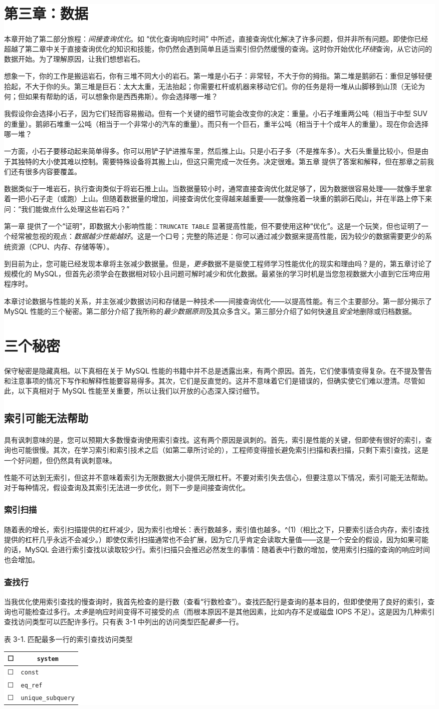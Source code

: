 # 第三章：数据

本章开始了第二部分旅程：*间接查询优化*。如 “优化查询响应时间” 中所述，直接查询优化解决了许多问题，但并非所有问题。即使你已经超越了第二章中关于直接查询优化的知识和技能，你仍然会遇到简单且适当索引但仍然缓慢的查询。这时你开始优化*环绕*查询，从它访问的数据开始。为了理解原因，让我们想想岩石。

想象一下，你的工作是搬运岩石，你有三堆不同大小的岩石。第一堆是小石子：非常轻，不大于你的拇指。第二堆是鹅卵石：重但足够轻便拾起，不大于你的头。第三堆是巨石：太大太重，无法抬起；你需要杠杆或机器来移动它们。你的任务是将一堆从山脚移到山顶（无论为何；但如果有帮助的话，可以想象你是西西弗斯）。你会选择哪一堆？

我假设你会选择小石子，因为它们轻而容易搬动。但有一个关键的细节可能会改变你的决定：重量。小石子堆重两公吨（相当于中型 SUV 的重量）。鹅卵石堆重一公吨（相当于一个非常小的汽车的重量）。而只有一个巨石，重半公吨（相当于十个成年人的重量）。现在你会选择哪一堆？

一方面，小石子要移动起来简单得多。你可以用铲子铲进推车里，然后推上山。只是小石子多（不是推车多）。大石头重量比较小，但是由于其独特的大小使其难以控制。需要特殊设备将其搬上山，但这只需完成一次任务。决定很难。第五章 提供了答案和解释，但在那章之前我们还有很多内容要覆盖。

数据类似于一堆岩石，执行查询类似于将岩石推上山。当数据量较小时，通常直接查询优化就足够了，因为数据很容易处理——就像手里拿着一把小石子走（或跑）上山。但随着数据量的增加，间接查询优化变得越来越重要——就像拖着一块重的鹅卵石爬山，并在半路上停下来问：“我们能做点什么处理这些岩石吗？”

第一章 提供了一个“证明”，即数据大小影响性能：`TRUNCATE TABLE` 显著提高性能，但不要使用这种“优化”。这是一个玩笑，但也证明了一个经常被忽视的观点：*数据越少性能越好*。这是一个口号；完整的陈述是：你可以通过减少数据来提高性能，因为较少的数据需要更少的系统资源（CPU、内存、存储等等）。

到目前为止，您可能已经发现本章将主张减少数据量。但是，*更多*数据不是驱使工程师学习性能优化的现实和理由吗？是的，第五章讨论了规模化的 MySQL，但首先必须学会在数据相对较小且问题可解时减少和优化数据。最紧张的学习时机是当您忽视数据大小直到它压垮应用程序时。

本章讨论数据与性能的关系，并主张减少数据访问和存储是一种技术——间接查询优化——以提高性能。有三个主要部分。第一部分揭示了 MySQL 性能的三个秘密。第二部分介绍了我所称的*最少数据原则*及其众多含义。第三部分介绍了如何快速且*安全*地删除或归档数据。

# 三个秘密

保守秘密是隐藏真相。以下真相在关于 MySQL 性能的书籍中并不总是透露出来，有两个原因。首先，它们使事情变得复杂。在不提及警告和注意事项的情况下写作和解释性能要容易得多。其次，它们是反直觉的。这并不意味着它们是错误的，但确实使它们难以澄清。尽管如此，以下真相对于 MySQL 性能至关重要，所以让我们以开放的心态深入探讨细节。

## 索引可能无法帮助

具有讽刺意味的是，您可以预期大多数慢查询使用索引查找。这有两个原因是讽刺的。首先，索引是性能的关键，但即使有很好的索引，查询也可能很慢。其次，在学习索引和索引技术之后（如第二章所讨论的），工程师变得擅长避免索引扫描和表扫描，只剩下索引查找，这是一个好问题，但仍然具有讽刺意味。

性能不可达到无索引，但这并不意味着索引为无限数据大小提供无限杠杆。不要对索引失去信心，但要注意以下情况，索引可能无法帮助。对于每种情况，假设查询及其索引无法进一步优化，则下一步是间接查询优化。

### 索引扫描

随着表的增长，索引扫描提供的杠杆减少，因为索引也增长：表行数越多，索引值也越多。^(1)（相比之下，只要索引适合内存，索引查找提供的杠杆几乎永远不会减少。）即使仅索引扫描通常也不会扩展，因为它几乎肯定会读取大量值——这是一个安全的假设，因为如果可能的话，MySQL 会进行索引查找以读取较少行。索引扫描只会推迟必然发生的事情：随着表中行数的增加，使用索引扫描的查询的响应时间也会增加。

### 查找行

当我优化使用索引查找的慢查询时，我首先检查的是行数（查看“行数检查”）。查找匹配行是查询的基本目的，但即使使用了良好的索引，查询也可能检查过多行。*太多*是响应时间变得不可接受的点（而根本原因不是其他因素，比如内存不足或磁盘 IOPS 不足）。这是因为几种索引查找访问类型可以匹配许多行。只有表 3-1 中列出的访问类型匹配*最多*一行。

表 3-1\. 匹配最多一行的索引查找访问类型

| ☐ | `system` |
| --- | --- |
| ☐ | `const` |
| ☐ | `eq_ref` |
| ☐ | `unique_subquery` |
